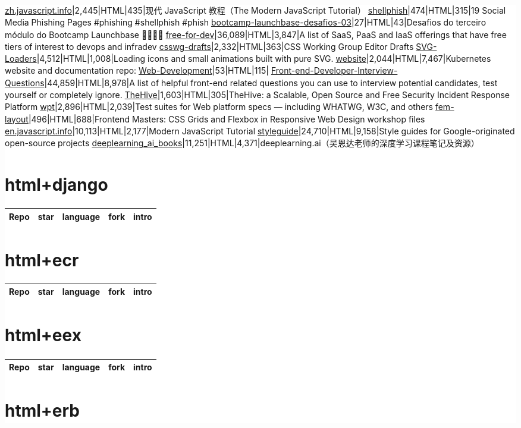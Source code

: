 [zh.javascript.info](https://github.com/javascript-tutorial/zh.javascript.info)|2,445|HTML|435|现代 JavaScript 教程（The Modern JavaScript Tutorial）
[shellphish](https://github.com/thelinuxchoice/shellphish)|474|HTML|315|19 Social Media Phishing Pages #phishing #shellphish #phish
[bootcamp-launchbase-desafios-03](https://github.com/Rocketseat/bootcamp-launchbase-desafios-03)|27|HTML|43|Desafios do terceiro módulo do Bootcamp Launchbase 🚀👨🏻‍🚀
[free-for-dev](https://github.com/ripienaar/free-for-dev)|36,089|HTML|3,847|A list of SaaS, PaaS and IaaS offerings that have free tiers of interest to devops and infradev
[csswg-drafts](https://github.com/w3c/csswg-drafts)|2,332|HTML|363|CSS Working Group Editor Drafts
[SVG-Loaders](https://github.com/SamHerbert/SVG-Loaders)|4,512|HTML|1,008|Loading icons and small animations built with pure SVG.
[website](https://github.com/kubernetes/website)|2,044|HTML|7,467|Kubernetes website and documentation repo:
[Web-Development](https://github.com/Internshala-Online-Trainings/Web-Development)|53|HTML|115|
[Front-end-Developer-Interview-Questions](https://github.com/h5bp/Front-end-Developer-Interview-Questions)|44,859|HTML|8,978|A list of helpful front-end related questions you can use to interview potential candidates, test yourself or completely ignore.
[TheHive](https://github.com/TheHive-Project/TheHive)|1,603|HTML|305|TheHive: a Scalable, Open Source and Free Security Incident Response Platform
[wpt](https://github.com/web-platform-tests/wpt)|2,896|HTML|2,039|Test suites for Web platform specs — including WHATWG, W3C, and others
[fem-layout](https://github.com/jen4web/fem-layout)|496|HTML|688|Frontend Masters: CSS Grids and Flexbox in Responsive Web Design workshop files
[en.javascript.info](https://github.com/javascript-tutorial/en.javascript.info)|10,113|HTML|2,177|Modern JavaScript Tutorial
[styleguide](https://github.com/google/styleguide)|24,710|HTML|9,158|Style guides for Google-originated open-source projects
[deeplearning_ai_books](https://github.com/fengdu78/deeplearning_ai_books)|11,251|HTML|4,371|deeplearning.ai（吴恩达老师的深度学习课程笔记及资源）


# html+django

Repo|star|language|fork|intro
-|-|-|-|-



# html+ecr

Repo|star|language|fork|intro
-|-|-|-|-



# html+eex

Repo|star|language|fork|intro
-|-|-|-|-



# html+erb
